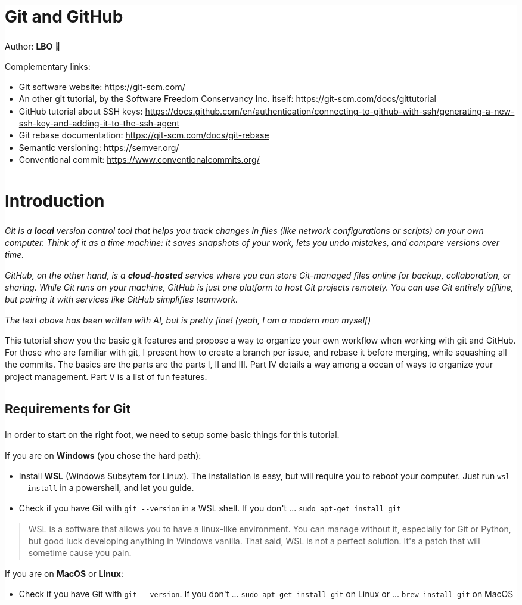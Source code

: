 # Git and GitHub

Author: **LBO** 🥖

Complementary links:
- Git software website: https://git-scm.com/
- An other git tutorial, by the Software Freedom Conservancy Inc. itself: https://git-scm.com/docs/gittutorial
- GitHub tutorial about SSH keys: https://docs.github.com/en/authentication/connecting-to-github-with-ssh/generating-a-new-ssh-key-and-adding-it-to-the-ssh-agent
- Git rebase documentation: https://git-scm.com/docs/git-rebase
- Semantic versioning: https://semver.org/
- Conventional commit: https://www.conventionalcommits.org/

# Introduction

*Git is a **local** version control tool that helps you track changes in files (like network configurations or scripts) on your own computer. Think of it as a time machine: it saves snapshots of your work, lets you undo mistakes, and compare versions over time.*

*GitHub, on the other hand, is a **cloud-hosted** service where you can store Git-managed files online for backup, collaboration, or sharing. While Git runs on your machine, GitHub is just one platform to host Git projects remotely. You can use Git entirely offline, but pairing it with services like GitHub simplifies teamwork.*

*The text above has been written with AI, but is pretty fine! (yeah, I am a modern man myself)*

This tutorial show you the basic git features and propose a way to organize your own workflow when working with git and GitHub.
For those who are familiar with git, I present how to create a branch per issue, and rebase it before merging, while squashing all the commits.
The basics are the parts are the parts I, II and III. Part IV details a way among a ocean of ways to organize your project management. Part V is a list of fun features.

## Requirements for Git

In order to start on the right foot, we need to setup some basic things for this tutorial.

If you are on **Windows** (you chose the hard path):

- Install **WSL** (Windows Subsytem for Linux).
The installation is easy, but will require you to reboot your computer. Just run `wsl --install` in a powershell, and let you guide.
  
- Check if you have Git with `git --version` in a WSL shell.
If you don't ... `sudo apt-get install git`
  
> WSL is a software that allows you to have a linux-like environment. You can manage without it, especially for Git or Python, but good luck developing anything in Windows vanilla.
> That said, WSL is not a perfect solution. It's a patch that will sometime cause you pain.
  
If you are on **MacOS** or **Linux**:

- Check if you have Git with `git --version`.
If you don't ... `sudo apt-get install git` on Linux or ... `brew install git` on MacOS
